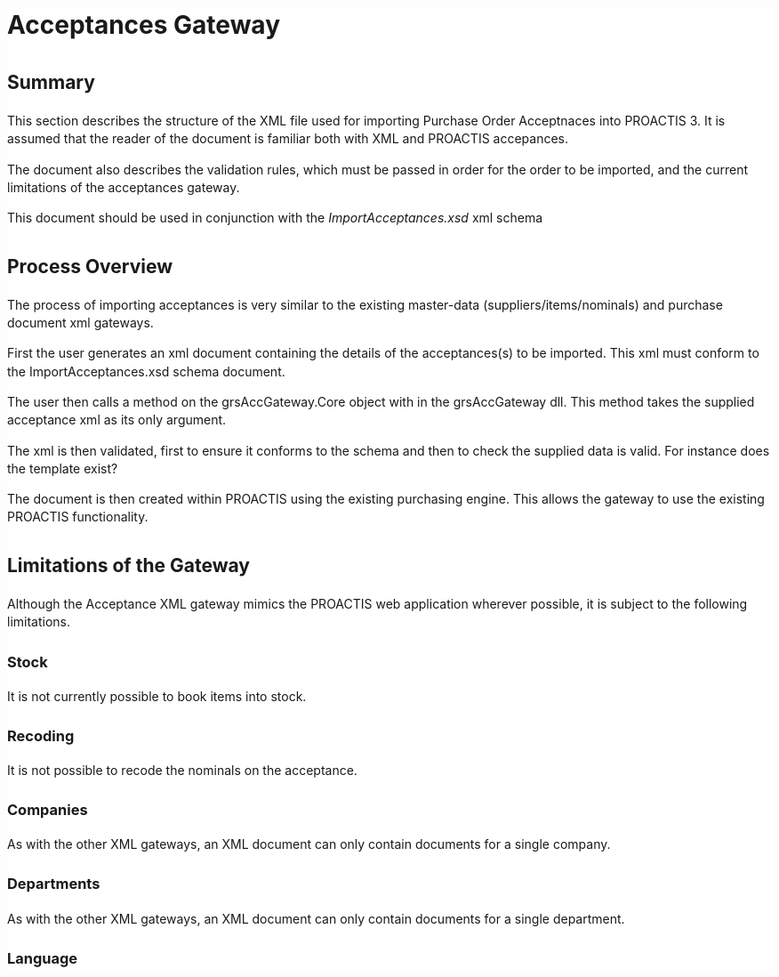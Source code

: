 # Acceptances Gateway

## Summary

This section describes the structure of the XML file used for importing Purchase Order Acceptnaces into PROACTIS 3.  It is assumed that the reader of the document is familiar both with XML and PROACTIS accepances.

The document also describes the validation rules, which must be passed in order for the order to be imported, and the current limitations of the acceptances gateway.

This document should be used in conjunction with the _ImportAcceptances.xsd_ xml schema

## Process Overview

The process of importing acceptances is very similar to the existing master-data (suppliers/items/nominals) and purchase document xml gateways.

First the user generates an xml document containing the details of the acceptances(s) to be imported.  This xml must conform to the ImportAcceptances.xsd schema document.

The user then calls a method on the grsAccGateway.Core object with in the grsAccGateway dll.  This method takes the supplied acceptance xml as its only argument.

The xml is then validated, first to ensure it conforms to the schema and then to check the supplied data is valid.  For instance does the template exist?

The document is then created within PROACTIS using the existing purchasing engine.  This allows the gateway to use the existing PROACTIS functionality.

## Limitations of the Gateway

Although the Acceptance XML gateway mimics the PROACTIS web application wherever possible, it is subject to the following limitations.

### Stock

It is not currently possible to book items into stock.

### Recoding

It is not possible to recode the nominals on the acceptance.

### Companies

As with the other XML gateways, an XML document can only contain documents for a single company.

### Departments

As with the other XML gateways, an XML document can only contain documents for a single department.

### Language
